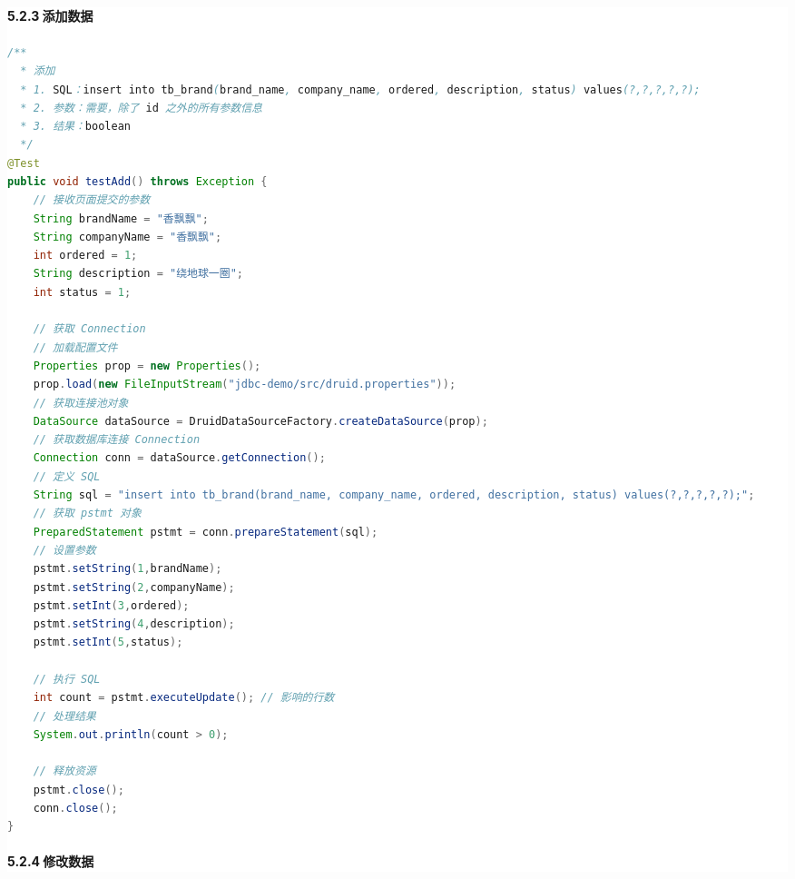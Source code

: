 #### 5.2.3  添加数据

```java
/**
  * 添加
  * 1. SQL：insert into tb_brand(brand_name, company_name, ordered, description, status) values(?,?,?,?,?);
  * 2. 参数：需要，除了 id 之外的所有参数信息
  * 3. 结果：boolean
  */
@Test
public void testAdd() throws Exception {
    // 接收页面提交的参数
    String brandName = "香飘飘";
    String companyName = "香飘飘";
    int ordered = 1;
    String description = "绕地球一圈";
    int status = 1;

    // 获取 Connection
    // 加载配置文件
    Properties prop = new Properties();
    prop.load(new FileInputStream("jdbc-demo/src/druid.properties"));
    // 获取连接池对象
    DataSource dataSource = DruidDataSourceFactory.createDataSource(prop);
    // 获取数据库连接 Connection
    Connection conn = dataSource.getConnection();
    // 定义 SQL
    String sql = "insert into tb_brand(brand_name, company_name, ordered, description, status) values(?,?,?,?,?);";
    // 获取 pstmt 对象
    PreparedStatement pstmt = conn.prepareStatement(sql);
    // 设置参数
    pstmt.setString(1,brandName);
    pstmt.setString(2,companyName);
    pstmt.setInt(3,ordered);
    pstmt.setString(4,description);
    pstmt.setInt(5,status);

    // 执行 SQL
    int count = pstmt.executeUpdate(); // 影响的行数
    // 处理结果
    System.out.println(count > 0);

    // 释放资源
    pstmt.close();
    conn.close();
}
```

#### 5.2.4  修改数据
